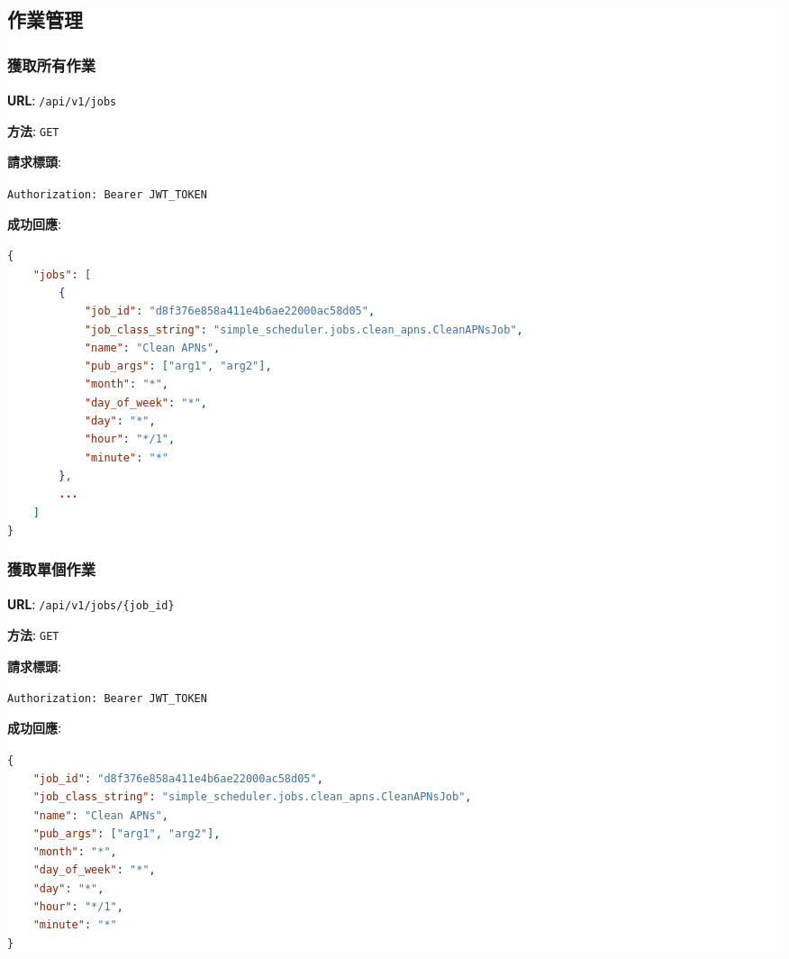 ## 作業管理

### 獲取所有作業

**URL**: `/api/v1/jobs`

**方法**: `GET`

**請求標頭**:
```
Authorization: Bearer JWT_TOKEN
```

**成功回應**:
```json
{
    "jobs": [
        {
            "job_id": "d8f376e858a411e4b6ae22000ac58d05",
            "job_class_string": "simple_scheduler.jobs.clean_apns.CleanAPNsJob",
            "name": "Clean APNs",
            "pub_args": ["arg1", "arg2"],
            "month": "*",
            "day_of_week": "*",
            "day": "*",
            "hour": "*/1",
            "minute": "*"
        },
        ...
    ]
}
```

### 獲取單個作業

**URL**: `/api/v1/jobs/{job_id}`

**方法**: `GET`

**請求標頭**:
```
Authorization: Bearer JWT_TOKEN
```

**成功回應**:
```json
{
    "job_id": "d8f376e858a411e4b6ae22000ac58d05",
    "job_class_string": "simple_scheduler.jobs.clean_apns.CleanAPNsJob",
    "name": "Clean APNs",
    "pub_args": ["arg1", "arg2"],
    "month": "*",
    "day_of_week": "*",
    "day": "*",
    "hour": "*/1",
    "minute": "*"
}
```
